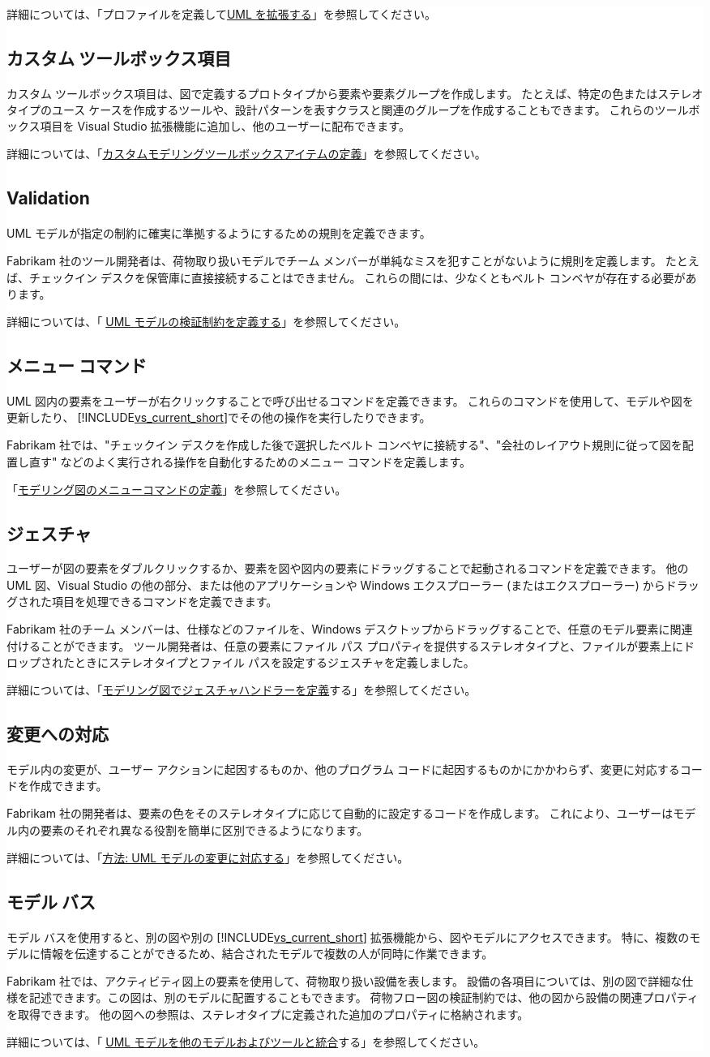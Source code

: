  詳細については、「プロファイルを定義して[UML を拡張する](../modeling/define-a-profile-to-extend-uml.md)」を参照してください。

## <a name="custom-toolbox-items"></a>カスタム ツールボックス項目
 カスタム ツールボックス項目は、図で定義するプロトタイプから要素や要素グループを作成します。 たとえば、特定の色またはステレオタイプのユース ケースを作成するツールや、設計パターンを表すクラスと関連のグループを作成することもできます。 これらのツールボックス項目を Visual Studio 拡張機能に追加し、他のユーザーに配布できます。

 詳細については、「[カスタムモデリングツールボックスアイテムの定義](../modeling/define-a-custom-modeling-toolbox-item.md)」を参照してください。

## <a name="validation"></a>Validation
 UML モデルが指定の制約に確実に準拠するようにするための規則を定義できます。

 Fabrikam 社のツール開発者は、荷物取り扱いモデルでチーム メンバーが単純なミスを犯すことがないように規則を定義します。 たとえば、チェックイン デスクを保管庫に直接接続することはできません。 これらの間には、少なくともベルト コンベヤが存在する必要があります。

 詳細については、「 [UML モデルの検証制約を定義する](../modeling/define-validation-constraints-for-uml-models.md)」を参照してください。

## <a name="menu-commands"></a>メニュー コマンド
 UML 図内の要素をユーザーが右クリックすることで呼び出せるコマンドを定義できます。 これらのコマンドを使用して、モデルや図を更新したり、 [!INCLUDE[vs_current_short](../includes/vs-current-short-md.md)]でその他の操作を実行したりできます。

 Fabrikam 社では、"チェックイン デスクを作成した後で選択したベルト コンベヤに接続する"、"会社のレイアウト規則に従って図を配置し直す" などのよく実行される操作を自動化するためのメニュー コマンドを定義します。

 「[モデリング図のメニューコマンドの定義](../modeling/define-a-menu-command-on-a-modeling-diagram.md)」を参照してください。

## <a name="gestures"></a>ジェスチャ
 ユーザーが図の要素をダブルクリックするか、要素を図や図内の要素にドラッグすることで起動されるコマンドを定義できます。 他の UML 図、Visual Studio の他の部分、または他のアプリケーションや Windows エクスプローラー (またはエクスプローラー) からドラッグされた項目を処理できるコマンドを定義できます。

 Fabrikam 社のチーム メンバーは、仕様などのファイルを、Windows デスクトップからドラッグすることで、任意のモデル要素に関連付けることができます。 ツール開発者は、任意の要素にファイル パス プロパティを提供するステレオタイプと、ファイルが要素上にドロップされたときにステレオタイプとファイル パスを設定するジェスチャを定義しました。

 詳細については、「[モデリング図でジェスチャハンドラーを定義](../modeling/define-a-gesture-handler-on-a-modeling-diagram.md)する」を参照してください。

## <a name="responding-to-changes"></a>変更への対応
 モデル内の変更が、ユーザー アクションに起因するものか、他のプログラム コードに起因するものかにかかわらず、変更に対応するコードを作成できます。

 Fabrikam 社の開発者は、要素の色をそのステレオタイプに応じて自動的に設定するコードを作成します。 これにより、ユーザーはモデル内の要素のそれぞれ異なる役割を簡単に区別できるようになります。

 詳細については、「[方法: UML モデルの変更に対応する](../misc/how-to-respond-to-changes-in-a-uml-model.md)」を参照してください。

## <a name="model-bus"></a>モデル バス
 モデル バスを使用すると、別の図や別の [!INCLUDE[vs_current_short](../includes/vs-current-short-md.md)] 拡張機能から、図やモデルにアクセスできます。 特に、複数のモデルに情報を伝達することができるため、結合されたモデルで複数の人が同時に作業できます。

 Fabrikam 社では、アクティビティ図上の要素を使用して、荷物取り扱い設備を表します。 設備の各項目については、別の図で詳細な仕様を記述できます。この図は、別のモデルに配置することもできます。 荷物フロー図の検証制約では、他の図から設備の関連プロパティを取得できます。 他の図への参照は、ステレオタイプに定義された追加のプロパティに格納されます。

 詳細については、「 [UML モデルを他のモデルおよびツールと統合](../modeling/integrate-uml-models-with-other-models-and-tools.md)する」を参照してください。
